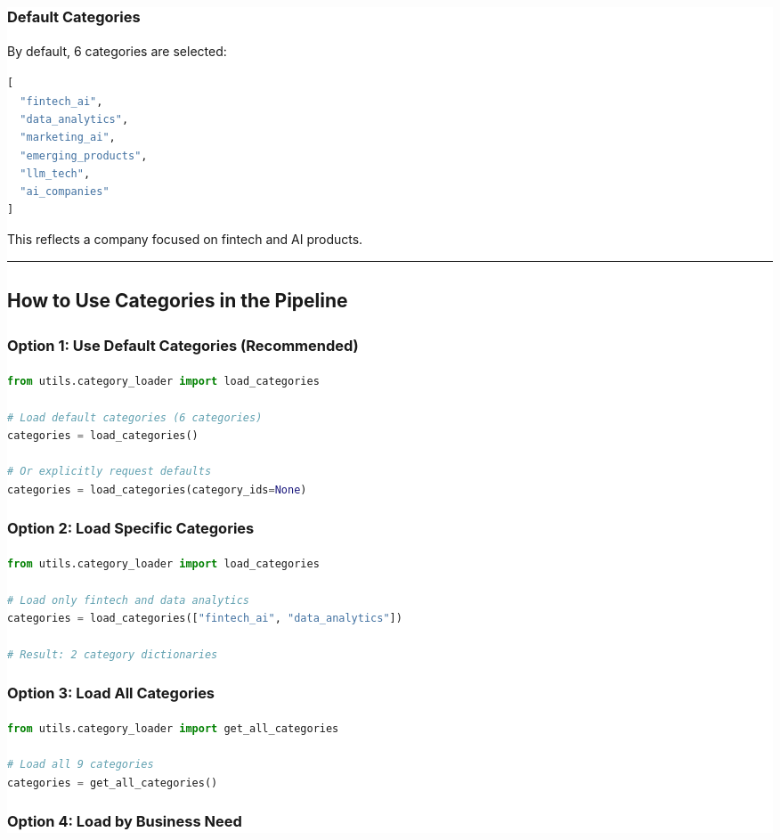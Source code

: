 ### Default Categories

By default, 6 categories are selected:

```python
[
  "fintech_ai",
  "data_analytics",
  "marketing_ai",
  "emerging_products",
  "llm_tech",
  "ai_companies"
]
```

This reflects a company focused on fintech and AI products.

---

## How to Use Categories in the Pipeline

### Option 1: Use Default Categories (Recommended)

```python
from utils.category_loader import load_categories

# Load default categories (6 categories)
categories = load_categories()

# Or explicitly request defaults
categories = load_categories(category_ids=None)
```

### Option 2: Load Specific Categories

```python
from utils.category_loader import load_categories

# Load only fintech and data analytics
categories = load_categories(["fintech_ai", "data_analytics"])

# Result: 2 category dictionaries
```

### Option 3: Load All Categories

```python
from utils.category_loader import get_all_categories

# Load all 9 categories
categories = get_all_categories()
```

### Option 4: Load by Business Need
